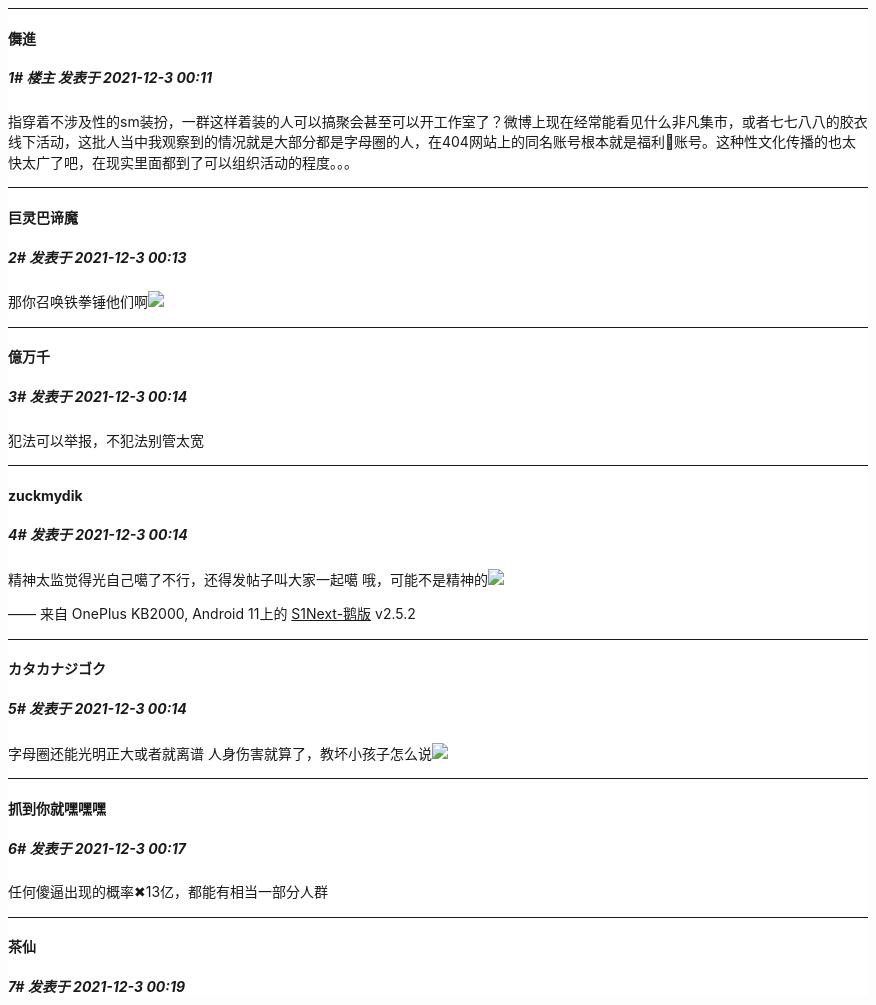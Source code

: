 

*****

####  儛進  
##### 1#       楼主       发表于 2021-12-3 00:11

指穿着不涉及性的sm装扮，一群这样着装的人可以搞聚会甚至可以开工作室了？微博上现在经常能看见什么非凡集市，或者七七八八的胶衣线下活动，这批人当中我观察到的情况就是大部分都是字母圈的人，在404网站上的同名账号根本就是福利🐔账号。这种性文化传播的也太快太广了吧，在现实里面都到了可以组织活动的程度。。。

*****

####  巨灵巴谛魔  
##### 2#       发表于 2021-12-3 00:13

那你召唤铁拳锤他们啊<img src="https://static.saraba1st.com/image/smiley/face2017/048.png" referrerpolicy="no-referrer">

*****

####  億万千  
##### 3#       发表于 2021-12-3 00:14

犯法可以举报，不犯法别管太宽

*****

####  zuckmydik  
##### 4#       发表于 2021-12-3 00:14

精神太监觉得光自己噶了不行，还得发帖子叫大家一起噶
哦，可能不是精神的<img src="https://static.saraba1st.com/image/smiley/face2017/048.png" referrerpolicy="no-referrer">

—— 来自 OnePlus KB2000, Android 11上的 [S1Next-鹅版](https://github.com/ykrank/S1-Next/releases) v2.5.2

*****

####  カタカナジゴク  
##### 5#       发表于 2021-12-3 00:14

字母圈还能光明正大或者就离谱
人身伤害就算了，教坏小孩子怎么说<img src="https://static.saraba1st.com/image/smiley/face2017/009.gif" referrerpolicy="no-referrer">

*****

####  抓到你就嘿嘿嘿  
##### 6#       发表于 2021-12-3 00:17

任何傻逼出现的概率✖13亿，都能有相当一部分人群

*****

####  茶仙  
##### 7#       发表于 2021-12-3 00:19
